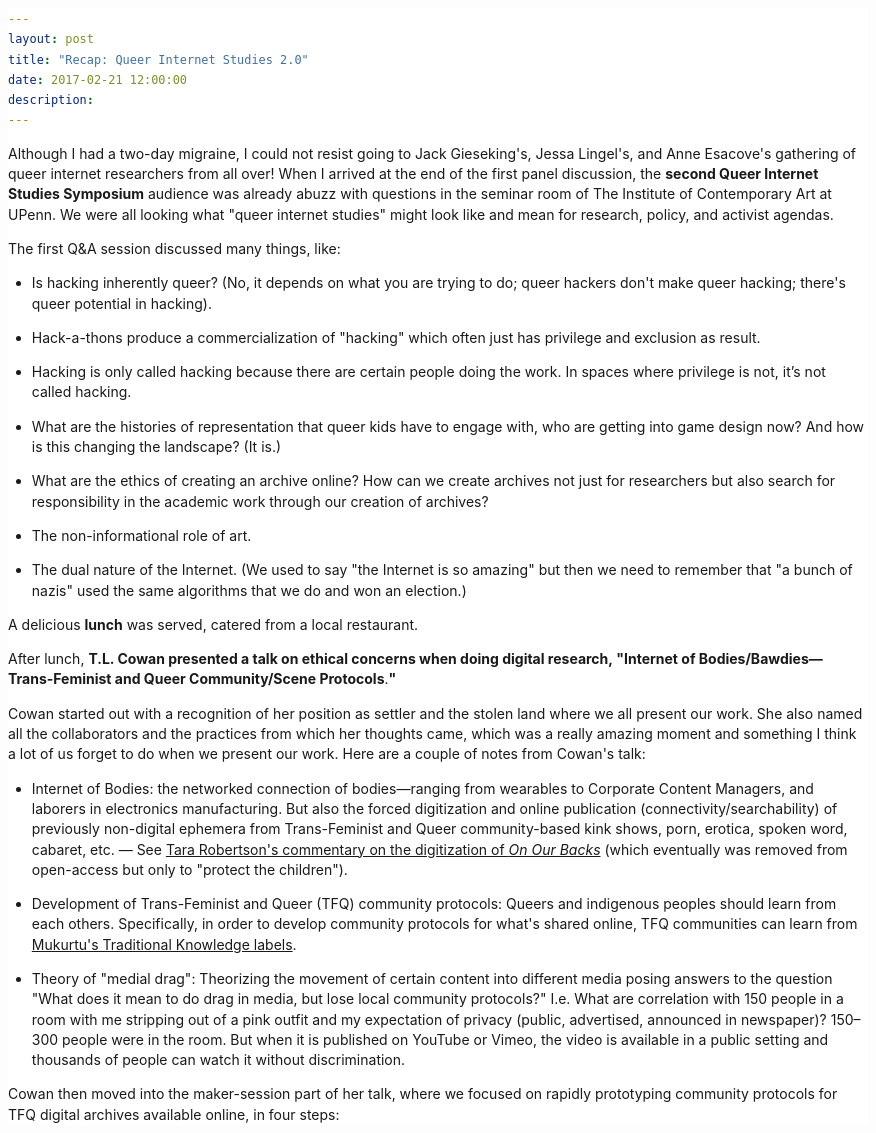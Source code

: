 ```yaml
---
layout: post
title: "Recap: Queer Internet Studies 2.0"
date: 2017-02-21 12:00:00
description: 
---
```


<p>Although I had a two-day migraine, I could not resist going to Jack Gieseking's, Jessa Lingel's, and Anne Esacove's gathering of queer internet researchers from all over! When I arrived at the end of the first panel discussion, the <strong>second Queer Internet Studies Symposium</strong> audience was already abuzz with questions in the seminar room of The Institute of Contemporary Art at UPenn. We were all looking what "queer internet studies" might look like and mean for research, policy, and activist agendas.</p>
<p>The first Q&amp;A session discussed many things, like:</p>
<p></p><ul>
<p> </p><li>Is hacking inherently queer? (No, it depends on what you are trying to do; queer hackers don't make queer hacking; there's queer potential in hacking).</li>
<p> </p><li>Hack-a-thons produce a commercialization of "hacking" which often just has privilege and exclusion as result.</li>
<p> </p><li>Hacking is only called hacking because there are certain people doing the work. In spaces where privilege is not, it’s not called hacking.</li>
<p> </p><li>What are the histories of representation that queer kids have to engage with, who are getting into game design now? And how is this changing the landscape? (It is.)</li>
<p> </p><li>What are the ethics of creating an archive online? How can we create archives not just for researchers but also search for responsibility in the academic work through our creation of archives?</li>
<p> </p><li>The non-informational role of art.</li>
<p> </p><li>The dual nature of the Internet. (We used to say "the Internet is so amazing" but then we need to remember that "a bunch of nazis" used the same algorithms that we do and won an election.)</li>
<p></p></ul>
<p>A delicious <strong>lunch</strong> was served, catered from a local restaurant.</p>
<p>After lunch, <strong>T.L. Cowan presented a talk on ethical concerns when doing digital research, "Internet of Bodies/Bawdies—Trans-Feminist and Queer Community/Scene Protocols</strong>.<strong>"</strong></p>
<p>Cowan started out with a recognition of her position as settler and the stolen land where we all present our work. She also named all the collaborators and the practices from which her thoughts came, which was a really amazing moment and something I think a lot of us forget to do when we present our work. Here are a couple of notes from Cowan's talk:</p>
<p></p><ul>
<p> </p><li>Internet of Bodies: the networked connection of bodies—ranging from wearables to Corporate Content Managers, and laborers in electronics manufacturing. But also the forced digitization and online publication (connectivity/searchability) of previously non-digital ephemera from Trans-Feminist and Queer community-based kink shows, porn, erotica, spoken word, cabaret, etc. — See <a href="http://tararobertson.ca/2016/oob-update/" target="_blank">Tara Robertson's commentary on the digitization of <em>On Our Backs</em></a> (which eventually was removed from open-access but only to "protect the children").</li>
<p> </p><li>Development of Trans-Feminist and Queer (TFQ) community protocols: Queers and indigenous peoples should learn from each others. Specifically, in order to develop community protocols for what's shared online, TFQ communities can learn from <a href="http://www.localcontexts.org/tk-labels/" target="_blank">Mukurtu's Traditional Knowledge labels</a>.</li>
<p> </p><li>Theory of "medial drag": Theorizing the movement of certain content into different media posing answers to the question "What does it mean to do drag in media, but lose local community protocols?" I.e. What are correlation with 150 people in a room with me stripping out of a pink outfit and my expectation of privacy (public, advertised, announced in newspaper)? 150–300 people were in the room. But when it is published on YouTube or Vimeo, the video is available in a public setting and thousands of people can watch it without discrimination.</li>
<p></p></ul>
<p>Cowan then moved into the maker-session part of her talk, where we focused on rapidly prototyping community protocols for TFQ digital archives available online, in four steps:</p>
<p></p><ol>